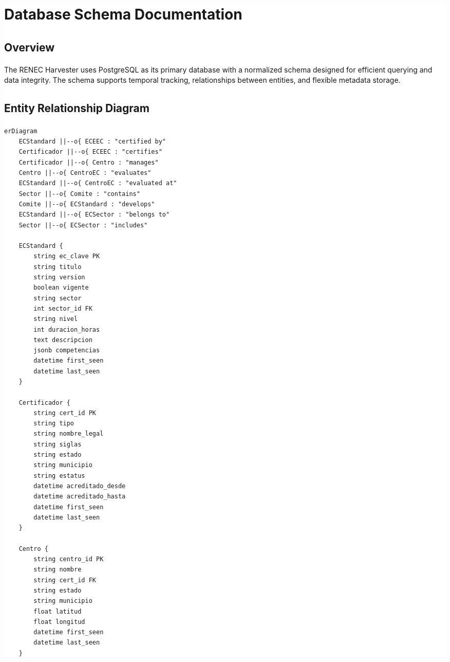 # Database Schema Documentation

## Overview

The RENEC Harvester uses PostgreSQL as its primary database with a normalized schema designed for efficient querying and data integrity. The schema supports temporal tracking, relationships between entities, and flexible metadata storage.

## Entity Relationship Diagram

```mermaid
erDiagram
    ECStandard ||--o{ ECEEC : "certified by"
    Certificador ||--o{ ECEEC : "certifies"
    Certificador ||--o{ Centro : "manages"
    Centro ||--o{ CentroEC : "evaluates"
    ECStandard ||--o{ CentroEC : "evaluated at"
    Sector ||--o{ Comite : "contains"
    Comite ||--o{ ECStandard : "develops"
    ECStandard ||--o{ ECSector : "belongs to"
    Sector ||--o{ ECSector : "includes"
    
    ECStandard {
        string ec_clave PK
        string titulo
        string version
        boolean vigente
        string sector
        int sector_id FK
        string nivel
        int duracion_horas
        text descripcion
        jsonb competencias
        datetime first_seen
        datetime last_seen
    }
    
    Certificador {
        string cert_id PK
        string tipo
        string nombre_legal
        string siglas
        string estado
        string municipio
        string estatus
        datetime acreditado_desde
        datetime acreditado_hasta
        datetime first_seen
        datetime last_seen
    }
    
    Centro {
        string centro_id PK
        string nombre
        string cert_id FK
        string estado
        string municipio
        float latitud
        float longitud
        datetime first_seen
        datetime last_seen
    }
```
